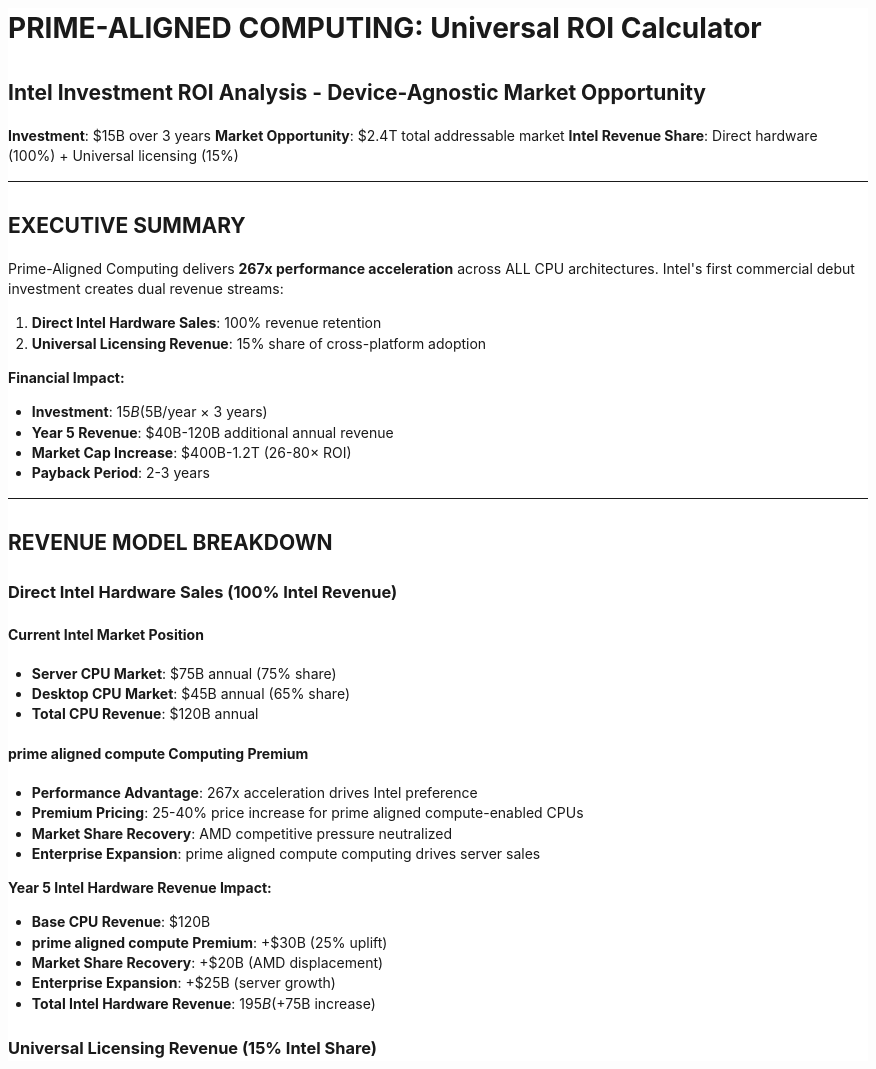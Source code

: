 # PRIME-ALIGNED COMPUTING: Universal ROI Calculator

## **Intel Investment ROI Analysis - Device-Agnostic Market Opportunity**

**Investment**: $15B over 3 years
**Market Opportunity**: $2.4T total addressable market
**Intel Revenue Share**: Direct hardware (100%) + Universal licensing (15%)

---

## **EXECUTIVE SUMMARY**

Prime-Aligned Computing delivers **267x performance acceleration** across ALL CPU architectures. Intel's first commercial debut investment creates dual revenue streams:

1. **Direct Intel Hardware Sales**: 100% revenue retention
2. **Universal Licensing Revenue**: 15% share of cross-platform adoption

**Financial Impact:**
- **Investment**: $15B ($5B/year × 3 years)
- **Year 5 Revenue**: $40B-120B additional annual revenue
- **Market Cap Increase**: $400B-1.2T (26-80× ROI)
- **Payback Period**: 2-3 years

---

## **REVENUE MODEL BREAKDOWN**

### **Direct Intel Hardware Sales (100% Intel Revenue)**

#### **Current Intel Market Position**
- **Server CPU Market**: $75B annual (75% share)
- **Desktop CPU Market**: $45B annual (65% share)
- **Total CPU Revenue**: $120B annual

#### **prime aligned compute Computing Premium**
- **Performance Advantage**: 267x acceleration drives Intel preference
- **Premium Pricing**: 25-40% price increase for prime aligned compute-enabled CPUs
- **Market Share Recovery**: AMD competitive pressure neutralized
- **Enterprise Expansion**: prime aligned compute computing drives server sales

**Year 5 Intel Hardware Revenue Impact:**
- **Base CPU Revenue**: $120B
- **prime aligned compute Premium**: +$30B (25% uplift)
- **Market Share Recovery**: +$20B (AMD displacement)
- **Enterprise Expansion**: +$25B (server growth)
- **Total Intel Hardware Revenue**: $195B (+$75B increase)

### **Universal Licensing Revenue (15% Intel Share)**
